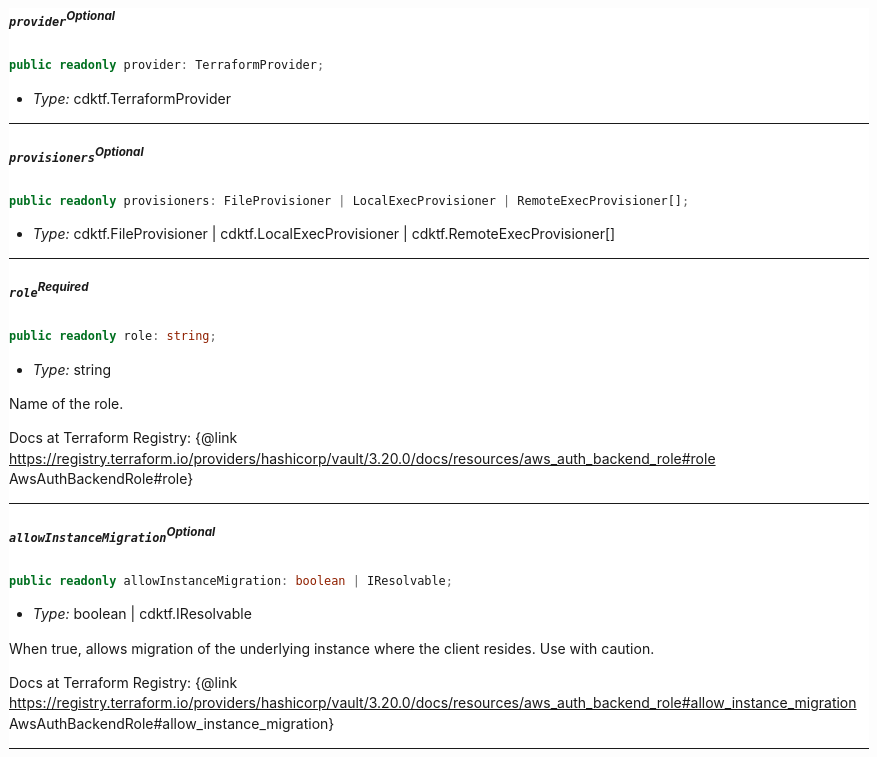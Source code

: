 ##### `provider`<sup>Optional</sup> <a name="provider" id="@cdktf/provider-vault.awsAuthBackendRole.AwsAuthBackendRoleConfig.property.provider"></a>

```typescript
public readonly provider: TerraformProvider;
```

- *Type:* cdktf.TerraformProvider

---

##### `provisioners`<sup>Optional</sup> <a name="provisioners" id="@cdktf/provider-vault.awsAuthBackendRole.AwsAuthBackendRoleConfig.property.provisioners"></a>

```typescript
public readonly provisioners: FileProvisioner | LocalExecProvisioner | RemoteExecProvisioner[];
```

- *Type:* cdktf.FileProvisioner | cdktf.LocalExecProvisioner | cdktf.RemoteExecProvisioner[]

---

##### `role`<sup>Required</sup> <a name="role" id="@cdktf/provider-vault.awsAuthBackendRole.AwsAuthBackendRoleConfig.property.role"></a>

```typescript
public readonly role: string;
```

- *Type:* string

Name of the role.

Docs at Terraform Registry: {@link https://registry.terraform.io/providers/hashicorp/vault/3.20.0/docs/resources/aws_auth_backend_role#role AwsAuthBackendRole#role}

---

##### `allowInstanceMigration`<sup>Optional</sup> <a name="allowInstanceMigration" id="@cdktf/provider-vault.awsAuthBackendRole.AwsAuthBackendRoleConfig.property.allowInstanceMigration"></a>

```typescript
public readonly allowInstanceMigration: boolean | IResolvable;
```

- *Type:* boolean | cdktf.IResolvable

When true, allows migration of the underlying instance where the client resides. Use with caution.

Docs at Terraform Registry: {@link https://registry.terraform.io/providers/hashicorp/vault/3.20.0/docs/resources/aws_auth_backend_role#allow_instance_migration AwsAuthBackendRole#allow_instance_migration}

---
